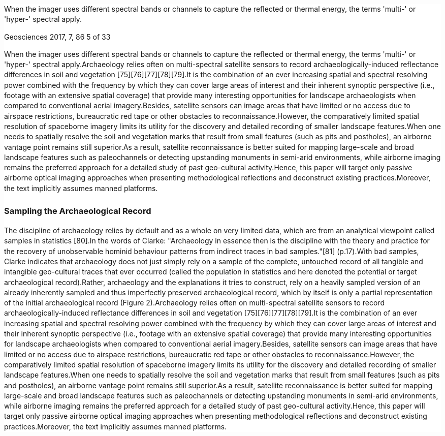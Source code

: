 When the imager uses different spectral bands or channels to capture the reflected or thermal energy, the terms 'multi-' or 'hyper-' spectral apply.

Geosciences 2017, 7, 86 5 of 33

When the imager uses different spectral bands or channels to capture the reflected or thermal energy, the terms 'multi-' or 'hyper-' spectral apply.Archaeology relies often on multi-spectral satellite sensors to record archaeologically-induced reflectance differences in soil and vegetation [75][76][77][78][79].It is the combination of an ever increasing spatial and spectral resolving power combined with the frequency by which they can cover large areas of interest and their inherent synoptic perspective (i.e., footage with an extensive spatial coverage) that provide many interesting opportunities for landscape archaeologists when compared to conventional aerial imagery.Besides, satellite sensors can image areas that have limited or no access due to airspace restrictions, bureaucratic red tape or other obstacles to reconnaissance.However, the comparatively limited spatial resolution of spaceborne imagery limits its utility for the discovery and detailed recording of smaller landscape features.When one needs to spatially resolve the soil and vegetation marks that result from small features (such as pits and postholes), an airborne vantage point remains still superior.As a result, satellite reconnaissance is better suited for mapping large-scale and broad landscape features such as paleochannels or detecting upstanding monuments in semi-arid environments, while airborne imaging remains the preferred approach for a detailed study of past geo-cultural activity.Hence, this paper will target only passive airborne optical imaging approaches when presenting methodological reflections and deconstruct existing practices.Moreover, the text implicitly assumes manned platforms.


### Sampling the Archaeological Record

The discipline of archaeology relies by default and as a whole on very limited data, which are from an analytical viewpoint called samples in statistics [80].In the words of Clarke: "Archaeology in essence then is the discipline with the theory and practice for the recovery of unobservable hominid behaviour patterns from indirect traces in bad samples."[81] (p.17).With bad samples, Clarke indicates that archaeology does not just simply rely on a sample of the complete, untouched record of all tangible and intangible geo-cultural traces that ever occurred (called the population in statistics and here denoted the potential or target archaeological record).Rather, archaeology and the explanations it tries to construct, rely on a heavily sampled version of an already inherently sampled and thus imperfectly preserved archaeological record, which by itself is only a partial representation of the initial archaeological record (Figure 2).Archaeology relies often on multi-spectral satellite sensors to record archaeologically-induced reflectance differences in soil and vegetation [75][76][77][78][79].It is the combination of an ever increasing spatial and spectral resolving power combined with the frequency by which they can cover large areas of interest and their inherent synoptic perspective (i.e., footage with an extensive spatial coverage) that provide many interesting opportunities for landscape archaeologists when compared to conventional aerial imagery.Besides, satellite sensors can image areas that have limited or no access due to airspace restrictions, bureaucratic red tape or other obstacles to reconnaissance.However, the comparatively limited spatial resolution of spaceborne imagery limits its utility for the discovery and detailed recording of smaller landscape features.When one needs to spatially resolve the soil and vegetation marks that result from small features (such as pits and postholes), an airborne vantage point remains still superior.As a result, satellite reconnaissance is better suited for mapping large-scale and broad landscape features such as paleochannels or detecting upstanding monuments in semi-arid environments, while airborne imaging remains the preferred approach for a detailed study of past geo-cultural activity.Hence, this paper will target only passive airborne optical imaging approaches when presenting methodological reflections and deconstruct existing practices.Moreover, the text implicitly assumes manned platforms.

